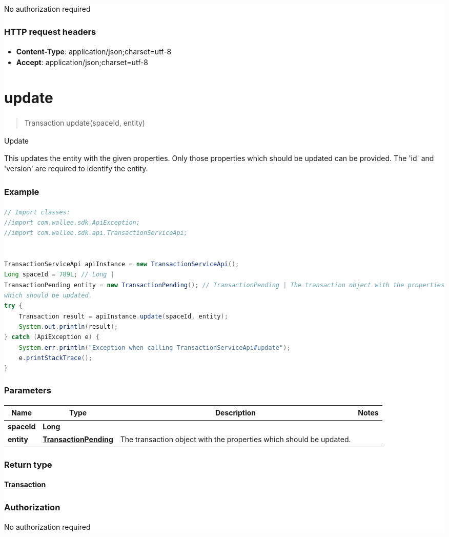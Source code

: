 No authorization required

### HTTP request headers

 - **Content-Type**: application/json;charset=utf-8
 - **Accept**: application/json;charset=utf-8

<a name="update"></a>
# **update**
> Transaction update(spaceId, entity)

Update

This updates the entity with the given properties. Only those properties which should be updated can be provided. The &#39;id&#39; and &#39;version&#39; are required to identify the entity.

### Example
```java
// Import classes:
//import com.wallee.sdk.ApiException;
//import com.wallee.sdk.api.TransactionServiceApi;


TransactionServiceApi apiInstance = new TransactionServiceApi();
Long spaceId = 789L; // Long | 
TransactionPending entity = new TransactionPending(); // TransactionPending | The transaction object with the properties which should be updated.
try {
    Transaction result = apiInstance.update(spaceId, entity);
    System.out.println(result);
} catch (ApiException e) {
    System.err.println("Exception when calling TransactionServiceApi#update");
    e.printStackTrace();
}
```

### Parameters

Name | Type | Description  | Notes
------------- | ------------- | ------------- | -------------
 **spaceId** | **Long**|  |
 **entity** | [**TransactionPending**](TransactionPending.md)| The transaction object with the properties which should be updated. |

### Return type

[**Transaction**](Transaction.md)

### Authorization

No authorization required
